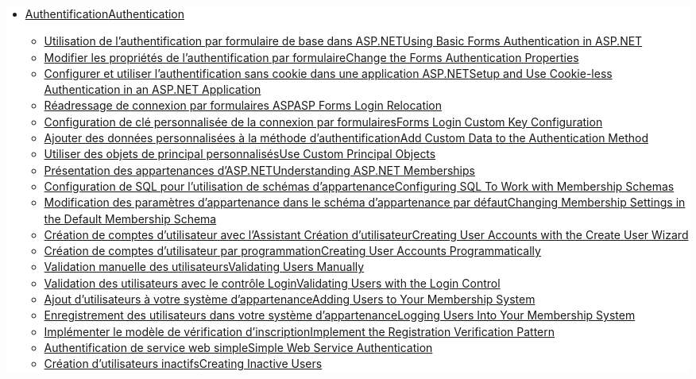 - [<span data-ttu-id="dab3e-231">Authentification</span><span class="sxs-lookup"><span data-stu-id="dab3e-231">Authentication</span></span>](authentication/index.md)

    - [<span data-ttu-id="dab3e-232">Utilisation de l’authentification par formulaire de base dans ASP.NET</span><span class="sxs-lookup"><span data-stu-id="dab3e-232">Using Basic Forms Authentication in ASP.NET</span></span>](authentication/using-basic-forms-authentication-in-aspnet.md)
    - [<span data-ttu-id="dab3e-233">Modifier les propriétés de l’authentification par formulaire</span><span class="sxs-lookup"><span data-stu-id="dab3e-233">Change the Forms Authentication Properties</span></span>](authentication/how-to-change-the-forms-authentication-properties.md)
    - [<span data-ttu-id="dab3e-234">Configurer et utiliser l’authentification sans cookie dans une application ASP.NET</span><span class="sxs-lookup"><span data-stu-id="dab3e-234">Setup and Use Cookie-less Authentication in an ASP.NET Application</span></span>](authentication/how-to-setup-and-use-cookie-less-authentication-in-an-aspnet-application.md)
    - [<span data-ttu-id="dab3e-235">Réadressage de connexion par formulaires ASP</span><span class="sxs-lookup"><span data-stu-id="dab3e-235">ASP Forms Login Relocation</span></span>](authentication/asp-forms-login-relocation.md)
    - [<span data-ttu-id="dab3e-236">Configuration de clé personnalisée de la connexion par formulaires</span><span class="sxs-lookup"><span data-stu-id="dab3e-236">Forms Login Custom Key Configuration</span></span>](authentication/forms-login-custom-key-configuration.md)
    - [<span data-ttu-id="dab3e-237">Ajouter des données personnalisées à la méthode d’authentification</span><span class="sxs-lookup"><span data-stu-id="dab3e-237">Add Custom Data to the Authentication Method</span></span>](authentication/add-custom-data-to-the-authentication-method.md)
    - [<span data-ttu-id="dab3e-238">Utiliser des objets de principal personnalisés</span><span class="sxs-lookup"><span data-stu-id="dab3e-238">Use Custom Principal Objects</span></span>](authentication/use-custom-principal-objects.md)
    - [<span data-ttu-id="dab3e-239">Présentation des appartenances d’ASP.NET</span><span class="sxs-lookup"><span data-stu-id="dab3e-239">Understanding ASP.NET Memberships</span></span>](authentication/understanding-aspnet-memberships.md)
    - [<span data-ttu-id="dab3e-240">Configuration de SQL pour l’utilisation de schémas d’appartenance</span><span class="sxs-lookup"><span data-stu-id="dab3e-240">Configuring SQL To Work with Membership Schemas</span></span>](authentication/configuring-sql-to-work-with-membership-schemas.md)
    - [<span data-ttu-id="dab3e-241">Modification des paramètres d’appartenance dans le schéma d’appartenance par défaut</span><span class="sxs-lookup"><span data-stu-id="dab3e-241">Changing Membership Settings in the Default Membership Schema</span></span>](authentication/changing-membership-settings-in-the-default-membership-schema.md)
    - [<span data-ttu-id="dab3e-242">Création de comptes d’utilisateur avec l’Assistant Création d’utilisateur</span><span class="sxs-lookup"><span data-stu-id="dab3e-242">Creating User Accounts with the Create User Wizard</span></span>](authentication/creating-user-accounts-with-the-create-user-wizard.md)
    - [<span data-ttu-id="dab3e-243">Création de comptes d’utilisateur par programmation</span><span class="sxs-lookup"><span data-stu-id="dab3e-243">Creating User Accounts Programmatically</span></span>](authentication/creating-user-accounts-programmatically.md)
    - [<span data-ttu-id="dab3e-244">Validation manuelle des utilisateurs</span><span class="sxs-lookup"><span data-stu-id="dab3e-244">Validating Users Manually</span></span>](authentication/validating-users-manually.md)
    - [<span data-ttu-id="dab3e-245">Validation des utilisateurs avec le contrôle Login</span><span class="sxs-lookup"><span data-stu-id="dab3e-245">Validating Users with the Login Control</span></span>](authentication/validating-users-with-the-login-control.md)
    - [<span data-ttu-id="dab3e-246">Ajout d’utilisateurs à votre système d’appartenance</span><span class="sxs-lookup"><span data-stu-id="dab3e-246">Adding Users to Your Membership System</span></span>](authentication/adding-users-to-your-membership-system.md)
    - [<span data-ttu-id="dab3e-247">Enregistrement des utilisateurs dans votre système d’appartenance</span><span class="sxs-lookup"><span data-stu-id="dab3e-247">Logging Users Into Your Membership System</span></span>](authentication/logging-users-into-your-membership-system.md)
    - [<span data-ttu-id="dab3e-248">Implémenter le modèle de vérification d’inscription</span><span class="sxs-lookup"><span data-stu-id="dab3e-248">Implement the Registration Verification Pattern</span></span>](authentication/implement-the-registration-verification-pattern.md)
    - [<span data-ttu-id="dab3e-249">Authentification de service web simple</span><span class="sxs-lookup"><span data-stu-id="dab3e-249">Simple Web Service Authentication</span></span>](authentication/simple-web-service-authentication.md)
    - [<span data-ttu-id="dab3e-250">Création d’utilisateurs inactifs</span><span class="sxs-lookup"><span data-stu-id="dab3e-250">Creating Inactive Users</span></span>](authentication/creating-inactive-users.md)